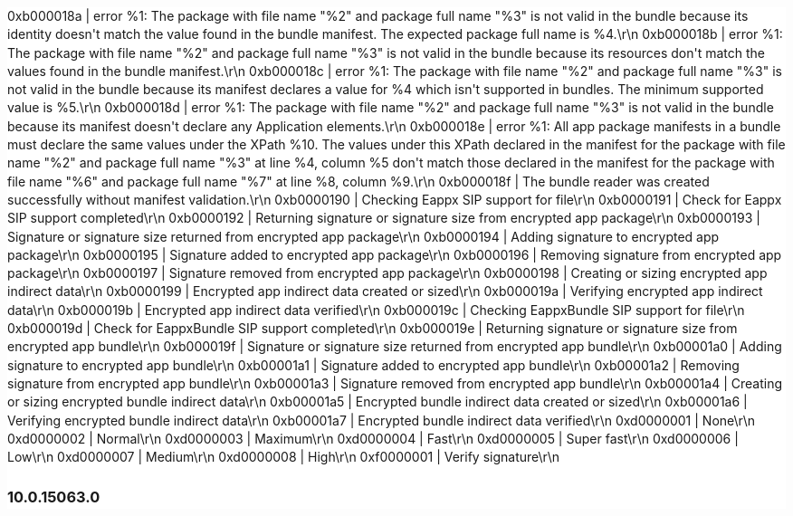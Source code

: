 0xb000018a | error %1: The package with file name "%2" and package full name "%3" is not valid in the bundle because its identity doesn't match the value found in the bundle manifest. The expected package full name is %4.\r\n
0xb000018b | error %1: The package with file name "%2" and package full name "%3" is not valid in the bundle because its resources don't match the values found in the bundle manifest.\r\n
0xb000018c | error %1: The package with file name "%2" and package full name "%3" is not valid in the bundle because its manifest declares a value for %4 which isn't supported in bundles.  The minimum supported value is %5.\r\n
0xb000018d | error %1: The package with file name "%2" and package full name "%3" is not valid in the bundle because its manifest doesn't declare any Application elements.\r\n
0xb000018e | error %1: All app package manifests in a bundle must declare the same values under the XPath %10.  The values under this XPath declared in the manifest for the package with file name "%2" and package full name "%3" at line %4, column %5 don't match those declared in the manifest for the package with file name "%6" and package full name "%7" at line %8, column %9.\r\n
0xb000018f | The bundle reader was created successfully without manifest validation.\r\n
0xb0000190 | Checking Eappx SIP support for file\r\n
0xb0000191 | Check for Eappx SIP support completed\r\n
0xb0000192 | Returning signature or signature size from encrypted app package\r\n
0xb0000193 | Signature or signature size returned from encrypted app package\r\n
0xb0000194 | Adding signature to encrypted app package\r\n
0xb0000195 | Signature added to encrypted app package\r\n
0xb0000196 | Removing signature from encrypted app package\r\n
0xb0000197 | Signature removed from encrypted app package\r\n
0xb0000198 | Creating or sizing encrypted app indirect data\r\n
0xb0000199 | Encrypted app indirect data created or sized\r\n
0xb000019a | Verifying encrypted app indirect data\r\n
0xb000019b | Encrypted app indirect data verified\r\n
0xb000019c | Checking EappxBundle SIP support for file\r\n
0xb000019d | Check for EappxBundle SIP support completed\r\n
0xb000019e | Returning signature or signature size from encrypted app bundle\r\n
0xb000019f | Signature or signature size returned from encrypted app bundle\r\n
0xb00001a0 | Adding signature to encrypted app bundle\r\n
0xb00001a1 | Signature added to encrypted app bundle\r\n
0xb00001a2 | Removing signature from encrypted app bundle\r\n
0xb00001a3 | Signature removed from encrypted app bundle\r\n
0xb00001a4 | Creating or sizing encrypted bundle indirect data\r\n
0xb00001a5 | Encrypted bundle indirect data created or sized\r\n
0xb00001a6 | Verifying encrypted bundle indirect data\r\n
0xb00001a7 | Encrypted bundle indirect data verified\r\n
0xd0000001 | None\r\n
0xd0000002 | Normal\r\n
0xd0000003 | Maximum\r\n
0xd0000004 | Fast\r\n
0xd0000005 | Super fast\r\n
0xd0000006 | Low\r\n
0xd0000007 | Medium\r\n
0xd0000008 | High\r\n
0xf0000001 | Verify signature\r\n

### 10.0.15063.0
